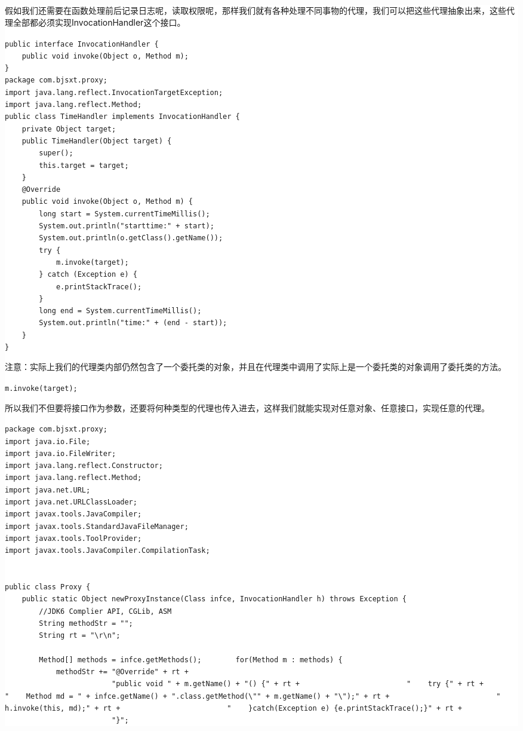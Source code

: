 假如我们还需要在函数处理前后记录日志呢，读取权限呢，那样我们就有各种处理不同事物的代理，我们可以把这些代理抽象出来，这些代理全部都必须实现InvocationHandler这个接口。


```
public interface InvocationHandler {    
    public void invoke(Object o, Method m);
}
package com.bjsxt.proxy;
import java.lang.reflect.InvocationTargetException;
import java.lang.reflect.Method;
public class TimeHandler implements InvocationHandler {
    private Object target;    
    public TimeHandler(Object target) {
        super();        
        this.target = target;
    }    
    @Override
    public void invoke(Object o, Method m) {       
        long start = System.currentTimeMillis();
        System.out.println("starttime:" + start);
        System.out.println(o.getClass().getName());        
        try {
            m.invoke(target);
        } catch (Exception e) {
            e.printStackTrace();
        }        
        long end = System.currentTimeMillis();
        System.out.println("time:" + (end - start));
    }
}
```

注意：实际上我们的代理类内部仍然包含了一个委托类的对象，并且在代理类中调用了实际上是一个委托类的对象调用了委托类的方法。


```
m.invoke(target);
```

所以我们不但要将接口作为参数，还要将何种类型的代理也传入进去，这样我们就能实现对任意对象、任意接口，实现任意的代理。

```
package com.bjsxt.proxy;
import java.io.File;
import java.io.FileWriter;
import java.lang.reflect.Constructor;
import java.lang.reflect.Method;
import java.net.URL;
import java.net.URLClassLoader;
import javax.tools.JavaCompiler;
import javax.tools.StandardJavaFileManager;
import javax.tools.ToolProvider;
import javax.tools.JavaCompiler.CompilationTask;


public class Proxy {
    public static Object newProxyInstance(Class infce, InvocationHandler h) throws Exception { 
        //JDK6 Complier API, CGLib, ASM
        String methodStr = "";        
        String rt = "\r\n";
        
        Method[] methods = infce.getMethods();        for(Method m : methods) {
            methodStr += "@Override" + rt + 
                         "public void " + m.getName() + "() {" + rt +                         "    try {" + rt +                         "    Method md = " + infce.getName() + ".class.getMethod(\"" + m.getName() + "\");" + rt +                         "    h.invoke(this, md);" + rt +                         "    }catch(Exception e) {e.printStackTrace();}" + rt +                        
                         "}";
```